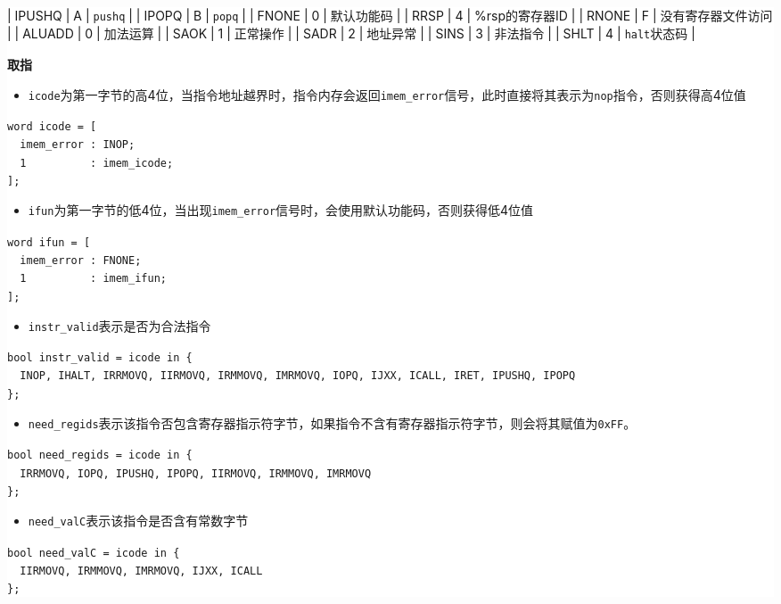 | IPUSHQ  |  A   |      `pushq`       |
|  IPOPQ  |  B   |       `popq`       |
|  FNONE  |  0   |     默认功能码     |
|  RRSP   |  4   |   %rsp的寄存器ID   |
|  RNONE  |  F   | 没有寄存器文件访问 |
| ALUADD  |  0   |      加法运算      |
|  SAOK   |  1   |      正常操作      |
|  SADR   |  2   |      地址异常      |
|  SINS   |  3   |      非法指令      |
|  SHLT   |  4   |    `halt`状态码    |

**取指**

- `icode`为第一字节的高4位，当指令地址越界时，指令内存会返回`imem_error`信号，此时直接将其表示为`nop`指令，否则获得高4位值

```text
word icode = [
  imem_error : INOP;
  1          : imem_icode;
];
```

- `ifun`为第一字节的低4位，当出现`imem_error`信号时，会使用默认功能码，否则获得低4位值

```text
word ifun = [
  imem_error : FNONE;
  1          : imem_ifun;
];
```

- `instr_valid`表示是否为合法指令

```text
bool instr_valid = icode in {
  INOP, IHALT, IRRMOVQ, IIRMOVQ, IRMMOVQ, IMRMOVQ, IOPQ, IJXX, ICALL, IRET, IPUSHQ, IPOPQ
};
```

- `need_regids`表示该指令否包含寄存器指示符字节，如果指令不含有寄存器指示符字节，则会将其赋值为`0xFF`。

```text
bool need_regids = icode in {
  IRRMOVQ, IOPQ, IPUSHQ, IPOPQ, IIRMOVQ, IRMMOVQ, IMRMOVQ
};
```

- `need_valC`表示该指令是否含有常数字节

```text
bool need_valC = icode in {
  IIRMOVQ, IRMMOVQ, IMRMOVQ, IJXX, ICALL
};
```
